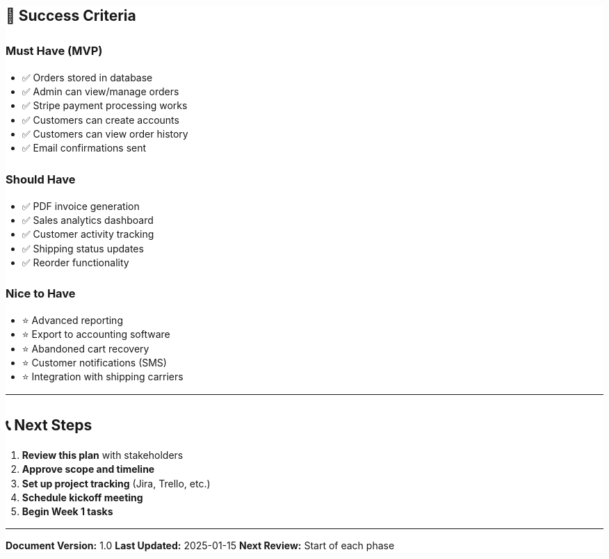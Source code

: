 ## 🎯 Success Criteria

### Must Have (MVP)
- ✅ Orders stored in database
- ✅ Admin can view/manage orders
- ✅ Stripe payment processing works
- ✅ Customers can create accounts
- ✅ Customers can view order history
- ✅ Email confirmations sent

### Should Have
- ✅ PDF invoice generation
- ✅ Sales analytics dashboard
- ✅ Customer activity tracking
- ✅ Shipping status updates
- ✅ Reorder functionality

### Nice to Have
- ⭐ Advanced reporting
- ⭐ Export to accounting software
- ⭐ Abandoned cart recovery
- ⭐ Customer notifications (SMS)
- ⭐ Integration with shipping carriers

---

## 📞 Next Steps

1. **Review this plan** with stakeholders
2. **Approve scope and timeline**
3. **Set up project tracking** (Jira, Trello, etc.)
4. **Schedule kickoff meeting**
5. **Begin Week 1 tasks**

---

**Document Version:** 1.0
**Last Updated:** 2025-01-15
**Next Review:** Start of each phase
